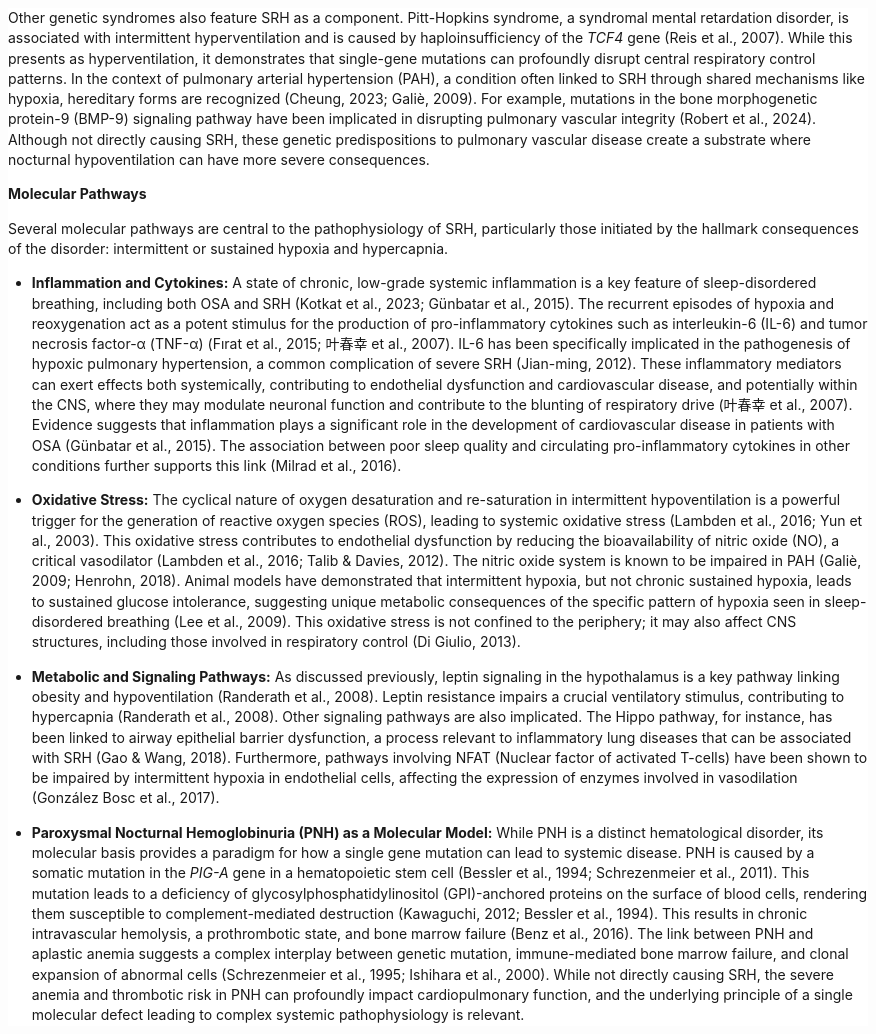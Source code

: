 Other genetic syndromes also feature SRH as a component. Pitt-Hopkins syndrome, a syndromal mental retardation disorder, is associated with intermittent hyperventilation and is caused by haploinsufficiency of the *TCF4* gene (Reis et al., 2007). While this presents as hyperventilation, it demonstrates that single-gene mutations can profoundly disrupt central respiratory control patterns. In the context of pulmonary arterial hypertension (PAH), a condition often linked to SRH through shared mechanisms like hypoxia, hereditary forms are recognized (Cheung, 2023; Galiè, 2009). For example, mutations in the bone morphogenetic protein-9 (BMP-9) signaling pathway have been implicated in disrupting pulmonary vascular integrity (Robert et al., 2024). Although not directly causing SRH, these genetic predispositions to pulmonary vascular disease create a substrate where nocturnal hypoventilation can have more severe consequences.

**Molecular Pathways**

Several molecular pathways are central to the pathophysiology of SRH, particularly those initiated by the hallmark consequences of the disorder: intermittent or sustained hypoxia and hypercapnia.

*   **Inflammation and Cytokines:** A state of chronic, low-grade systemic inflammation is a key feature of sleep-disordered breathing, including both OSA and SRH (Kotkat et al., 2023; Günbatar et al., 2015). The recurrent episodes of hypoxia and reoxygenation act as a potent stimulus for the production of pro-inflammatory cytokines such as interleukin-6 (IL-6) and tumor necrosis factor-α (TNF-α) (Fırat et al., 2015; 叶春幸 et al., 2007). IL-6 has been specifically implicated in the pathogenesis of hypoxic pulmonary hypertension, a common complication of severe SRH (Jian-ming, 2012). These inflammatory mediators can exert effects both systemically, contributing to endothelial dysfunction and cardiovascular disease, and potentially within the CNS, where they may modulate neuronal function and contribute to the blunting of respiratory drive (叶春幸 et al., 2007). Evidence suggests that inflammation plays a significant role in the development of cardiovascular disease in patients with OSA (Günbatar et al., 2015). The association between poor sleep quality and circulating pro-inflammatory cytokines in other conditions further supports this link (Milrad et al., 2016).

*   **Oxidative Stress:** The cyclical nature of oxygen desaturation and re-saturation in intermittent hypoventilation is a powerful trigger for the generation of reactive oxygen species (ROS), leading to systemic oxidative stress (Lambden et al., 2016; Yun et al., 2003). This oxidative stress contributes to endothelial dysfunction by reducing the bioavailability of nitric oxide (NO), a critical vasodilator (Lambden et al., 2016; Talib & Davies, 2012). The nitric oxide system is known to be impaired in PAH (Galiè, 2009; Henrohn, 2018). Animal models have demonstrated that intermittent hypoxia, but not chronic sustained hypoxia, leads to sustained glucose intolerance, suggesting unique metabolic consequences of the specific pattern of hypoxia seen in sleep-disordered breathing (Lee et al., 2009). This oxidative stress is not confined to the periphery; it may also affect CNS structures, including those involved in respiratory control (Di Giulio, 2013).

*   **Metabolic and Signaling Pathways:** As discussed previously, leptin signaling in the hypothalamus is a key pathway linking obesity and hypoventilation (Randerath et al., 2008). Leptin resistance impairs a crucial ventilatory stimulus, contributing to hypercapnia (Randerath et al., 2008). Other signaling pathways are also implicated. The Hippo pathway, for instance, has been linked to airway epithelial barrier dysfunction, a process relevant to inflammatory lung diseases that can be associated with SRH (Gao & Wang, 2018). Furthermore, pathways involving NFAT (Nuclear factor of activated T-cells) have been shown to be impaired by intermittent hypoxia in endothelial cells, affecting the expression of enzymes involved in vasodilation (González Bosc et al., 2017).

*   **Paroxysmal Nocturnal Hemoglobinuria (PNH) as a Molecular Model:** While PNH is a distinct hematological disorder, its molecular basis provides a paradigm for how a single gene mutation can lead to systemic disease. PNH is caused by a somatic mutation in the *PIG-A* gene in a hematopoietic stem cell (Bessler et al., 1994; Schrezenmeier et al., 2011). This mutation leads to a deficiency of glycosylphosphatidylinositol (GPI)-anchored proteins on the surface of blood cells, rendering them susceptible to complement-mediated destruction (Kawaguchi, 2012; Bessler et al., 1994). This results in chronic intravascular hemolysis, a prothrombotic state, and bone marrow failure (Benz et al., 2016). The link between PNH and aplastic anemia suggests a complex interplay between genetic mutation, immune-mediated bone marrow failure, and clonal expansion of abnormal cells (Schrezenmeier et al., 1995; Ishihara et al., 2000). While not directly causing SRH, the severe anemia and thrombotic risk in PNH can profoundly impact cardiopulmonary function, and the underlying principle of a single molecular defect leading to complex systemic pathophysiology is relevant.
